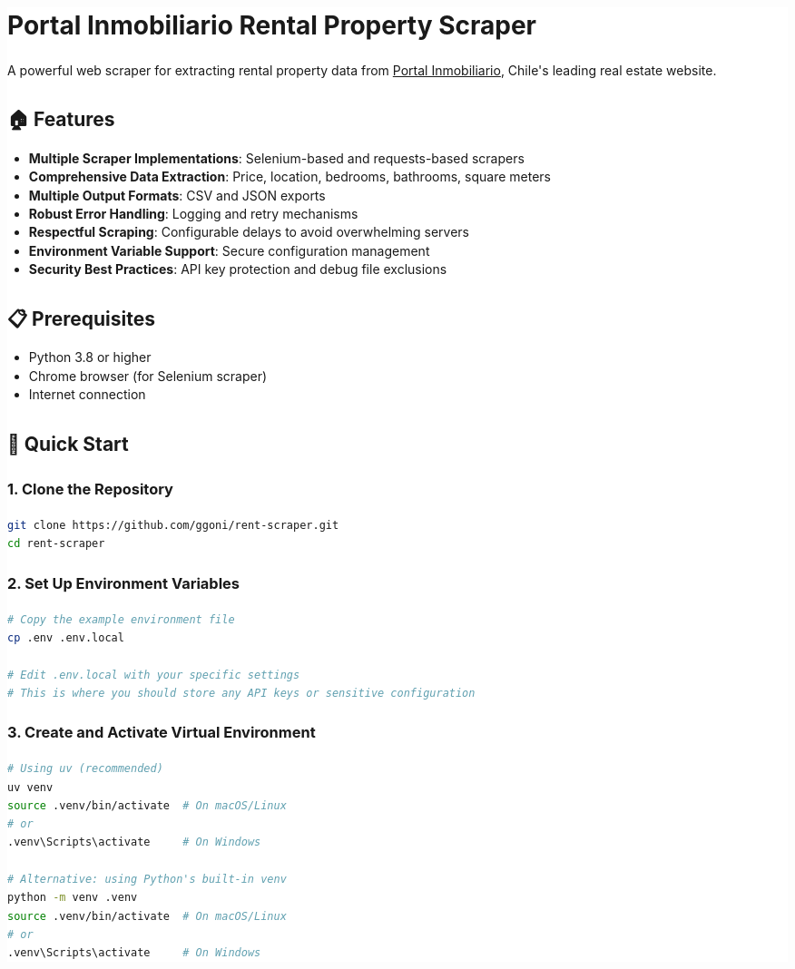# Portal Inmobiliario Rental Property Scraper

A powerful web scraper for extracting rental property data from [Portal Inmobiliario](https://www.portalinmobiliario.com/arriendo/departamento/santiago-metropolitana), Chile's leading real estate website.

## 🏠 Features

- **Multiple Scraper Implementations**: Selenium-based and requests-based scrapers
- **Comprehensive Data Extraction**: Price, location, bedrooms, bathrooms, square meters
- **Multiple Output Formats**: CSV and JSON exports
- **Robust Error Handling**: Logging and retry mechanisms
- **Respectful Scraping**: Configurable delays to avoid overwhelming servers
- **Environment Variable Support**: Secure configuration management
- **Security Best Practices**: API key protection and debug file exclusions

## 📋 Prerequisites

- Python 3.8 or higher
- Chrome browser (for Selenium scraper)
- Internet connection

## 🚀 Quick Start

### 1. Clone the Repository

```bash
git clone https://github.com/ggoni/rent-scraper.git
cd rent-scraper
```

### 2. Set Up Environment Variables

```bash
# Copy the example environment file
cp .env .env.local

# Edit .env.local with your specific settings
# This is where you should store any API keys or sensitive configuration
```

### 3. Create and Activate Virtual Environment

```bash
# Using uv (recommended)
uv venv
source .venv/bin/activate  # On macOS/Linux
# or
.venv\Scripts\activate     # On Windows

# Alternative: using Python's built-in venv
python -m venv .venv
source .venv/bin/activate  # On macOS/Linux
# or
.venv\Scripts\activate     # On Windows
```
